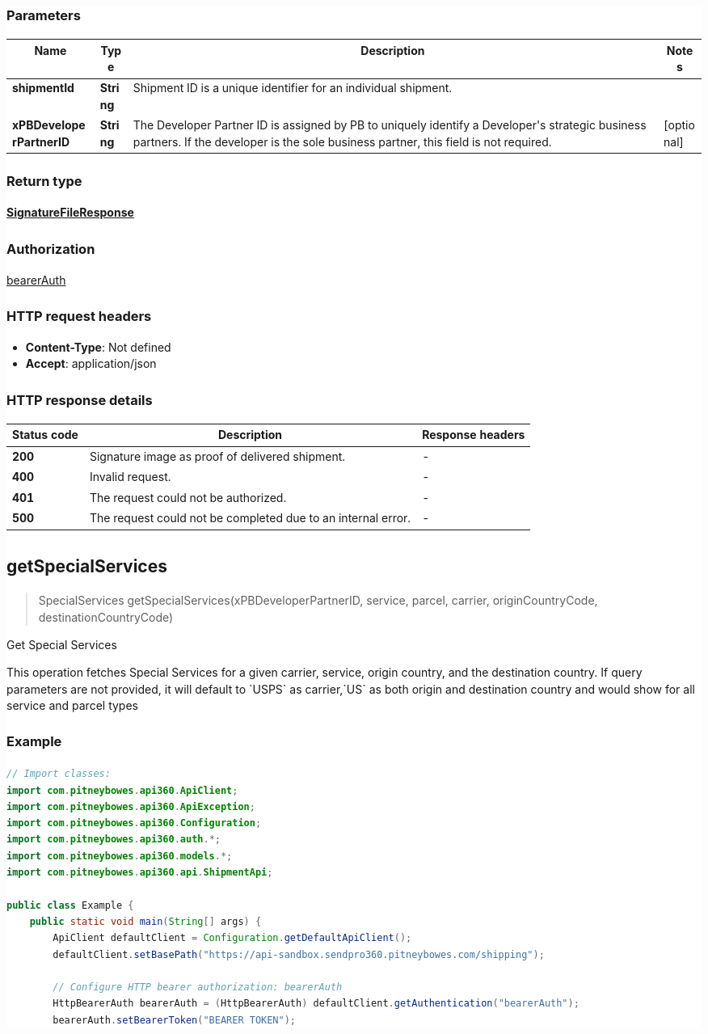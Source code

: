 ### Parameters


| Name | Type | Description  | Notes |
|------------- | ------------- | ------------- | -------------|
| **shipmentId** | **String**| Shipment ID is a unique identifier for an individual shipment. | |
| **xPBDeveloperPartnerID** | **String**| The Developer Partner ID is assigned by PB to uniquely identify a Developer&#39;s strategic business partners. If the developer is the sole business partner, this field is not required. | [optional] |

### Return type

[**SignatureFileResponse**](SignatureFileResponse.md)

### Authorization

[bearerAuth](../README.md#bearerAuth)

### HTTP request headers

- **Content-Type**: Not defined
- **Accept**: application/json


### HTTP response details
| Status code | Description | Response headers |
|-------------|-------------|------------------|
| **200** | Signature image as proof of delivered shipment. |  -  |
| **400** | Invalid request. |  -  |
| **401** | The request could not be authorized. |  -  |
| **500** | The request could not be completed due to an internal error. |  -  |


## getSpecialServices

> SpecialServices getSpecialServices(xPBDeveloperPartnerID, service, parcel, carrier, originCountryCode, destinationCountryCode)

Get Special Services

This operation fetches Special Services for a given carrier, service, origin country, and the destination country. If query parameters are not provided, it will default to &#x60;USPS&#x60; as carrier,&#x60;US&#x60; as both origin and destination country and would show for all service and parcel types

### Example

```java
// Import classes:
import com.pitneybowes.api360.ApiClient;
import com.pitneybowes.api360.ApiException;
import com.pitneybowes.api360.Configuration;
import com.pitneybowes.api360.auth.*;
import com.pitneybowes.api360.models.*;
import com.pitneybowes.api360.api.ShipmentApi;

public class Example {
    public static void main(String[] args) {
        ApiClient defaultClient = Configuration.getDefaultApiClient();
        defaultClient.setBasePath("https://api-sandbox.sendpro360.pitneybowes.com/shipping");
        
        // Configure HTTP bearer authorization: bearerAuth
        HttpBearerAuth bearerAuth = (HttpBearerAuth) defaultClient.getAuthentication("bearerAuth");
        bearerAuth.setBearerToken("BEARER TOKEN");
```